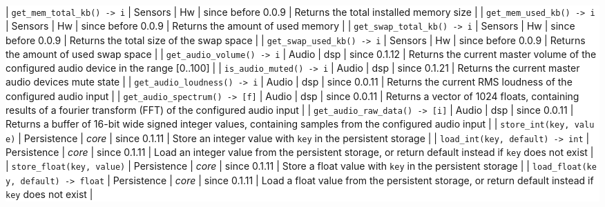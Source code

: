 | `get_mem_total_kb() -> i`                                                                                                                                                                           | Sensors     | Hw        | since before 0.0.9 | Returns the total installed memory size                                                                                                                                                                  |
| `get_mem_used_kb() -> i`                                                                                                                                                                            | Sensors     | Hw        | since before 0.0.9 | Returns the amount of used memory                                                                                                                                                                        |
| `get_swap_total_kb() -> i`                                                                                                                                                                          | Sensors     | Hw        | since before 0.0.9 | Returns the total size of the swap space                                                                                                                                                                 |
| `get_swap_used_kb() -> i`                                                                                                                                                                           | Sensors     | Hw        | since before 0.0.9 | Returns the amount of used swap space                                                                                                                                                                    |
| `get_audio_volume() -> i`                                                                                                                                                                           | Audio       | dsp       | since 0.1.12       | Returns the current master volume of the configured audio device in the range [0..100]                                                                                                                   |
| `is_audio_muted() -> i`                                                                                                                                                                             | Audio       | dsp       | since 0.1.21       | Returns the current master audio devices mute state                                                                                                                                                      |
| `get_audio_loudness() -> i`                                                                                                                                                                         | Audio       | dsp       | since 0.0.11       | Returns the current RMS loudness of the configured audio input                                                                                                                                           |
| `get_audio_spectrum() -> [f]`                                                                                                                                                                       | Audio       | dsp       | since 0.0.11       | Returns a vector of 1024 floats, containing results of a fourier transform (FFT) of the configured audio input                                                                                           |
| `get_audio_raw_data() -> [i]`                                                                                                                                                                       | Audio       | dsp       | since 0.0.11       | Returns a buffer of 16-bit wide signed integer values, containing samples from the configured audio input                                                                                                |
| `store_int(key, value)`                                                                                                                                                                             | Persistence | _core_    | since 0.1.11       | Store an integer value with `key` in the persistent storage                                                                                                                                              |
| `load_int(key, default) -> int`                                                                                                                                                                     | Persistence | _core_    | since 0.1.11       | Load an integer value from the persistent storage, or return default instead if `key` does not exist                                                                                                     |
| `store_float(key, value)`                                                                                                                                                                           | Persistence | _core_    | since 0.1.11       | Store a float value with `key` in the persistent storage                                                                                                                                                 |
| `load_float(key, default) -> float`                                                                                                                                                                 | Persistence | _core_    | since 0.1.11       | Load a float value from the persistent storage, or return default instead if `key` does not exist                                                                                                        |